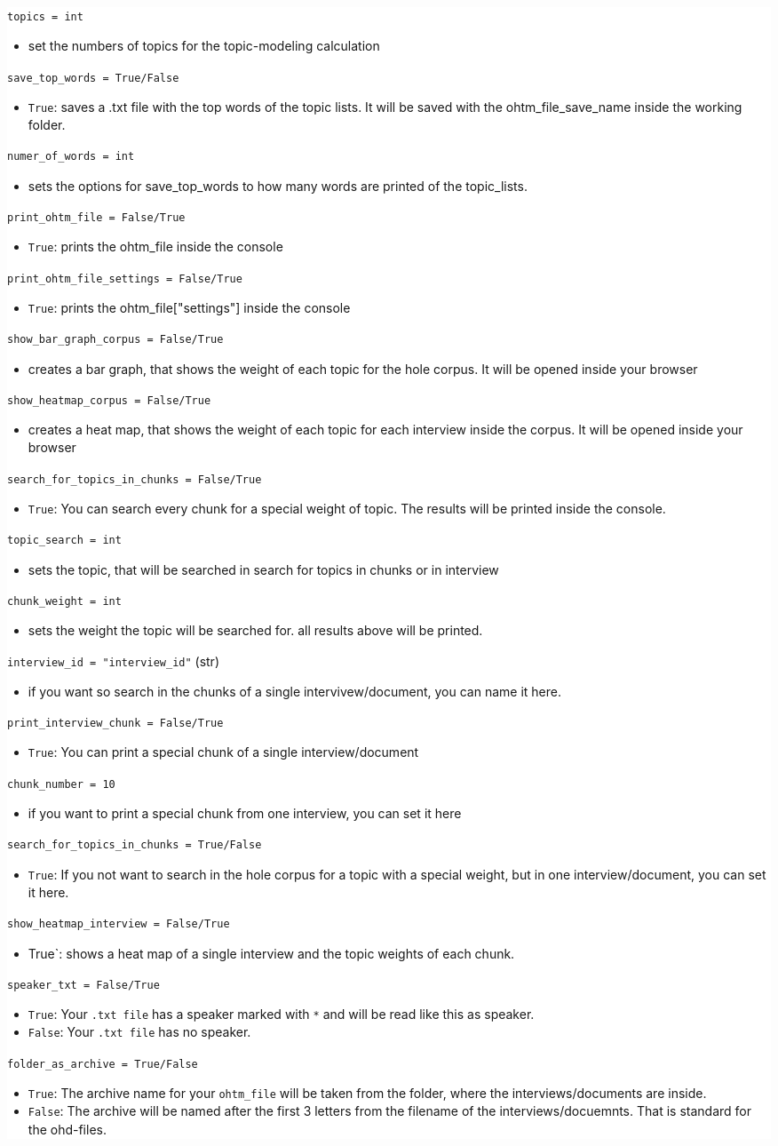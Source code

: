 `topics = int`
- set the numbers of topics for the topic-modeling calculation

`save_top_words = True/False`
- `True`: saves a .txt file with the top words of the topic lists. It will be saved with the ohtm_file_save_name inside
the working folder.

`numer_of_words = int`
- sets the options for save_top_words to how many words are printed of the topic_lists.

`print_ohtm_file = False/True`
- `True`: prints the ohtm_file inside the console

`print_ohtm_file_settings = False/True`
- `True`: prints the ohtm_file["settings"] inside the console

`show_bar_graph_corpus = False/True`
- creates a bar graph, that shows the weight of each topic for the hole corpus. It will be opened inside your browser

`show_heatmap_corpus = False/True`
- creates a heat map, that shows the weight of each topic for each interview inside the corpus.
 It will be opened inside your browser

`search_for_topics_in_chunks = False/True`
- `True`: You can search every chunk for a special weight of topic. The results will be printed inside the console.

`topic_search = int`
- sets the topic, that will be searched in search for topics in chunks or in interview

`chunk_weight = int`
- sets the weight the topic will be searched for. all results above will be printed.

`interview_id = "interview_id"` (str)
- if you want so search in the chunks of a single intervivew/document, you can name it here.

`print_interview_chunk = False/True`
- `True`: You can print a special chunk of a single interview/document

`chunk_number = 10`
- if you want to print a special chunk from one interview, you can set it here

`search_for_topics_in_chunks = True/False`
- `True`: If you not want to search in the hole corpus for a topic with a special weight, but in one interview/document,
you can set it here.

`show_heatmap_interview = False/True`
- True`: shows a heat map of a single interview and the topic weights of each chunk.

`speaker_txt = False/True`
- `True`: Your `.txt file` has a speaker marked with `*` and will be read like this as speaker.
- `False`: Your `.txt file` has no speaker.

`folder_as_archive = True/False`
- `True`: The archive name for your `ohtm_file` will be taken from the folder, where the interviews/documents are inside.
- `False`: The archive will be named after the first 3 letters from the filename of the interviews/docuemnts. That is
standard for the ohd-files.

